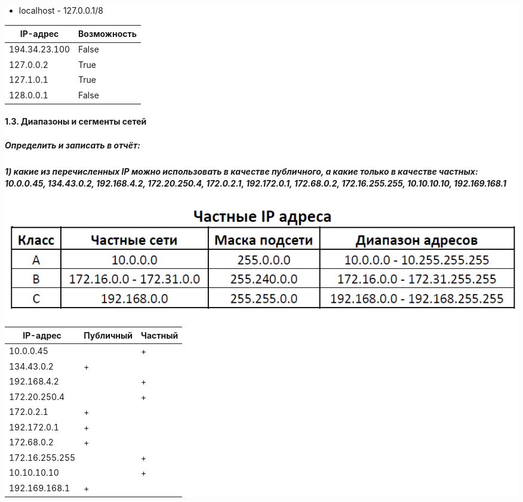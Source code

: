 - localhost - 127.0.0.1/8

|IP-адрес|Возможность|
|---|---|
|194.34.23.100|False|
|127.0.0.2|True|
|127.1.0.1|True|
|128.0.0.1|False|

#### 1.3. Диапазоны и сегменты сетей
##### Определить и записать в отчёт:
##### 1) какие из перечисленных IP можно использовать в качестве публичного, а какие только в качестве частных: *10.0.0.45*, *134.43.0.2*, *192.168.4.2*, *172.20.250.4*, *172.0.2.1*, *192.172.0.1*, *172.68.0.2*, *172.16.255.255*, *10.10.10.10*, *192.169.168.1*

![Private IP](./img/private_ip.png)

|IP-адрес|Публичный|Частный|
|---|---|---|
|10.0.0.45||+|
|134.43.0.2|+||
|192.168.4.2||+|
|172.20.250.4||+|
|172.0.2.1|+||
|192.172.0.1|+||
|172.68.0.2|+||
|172.16.255.255||+|
|10.10.10.10||+|
|192.169.168.1|+||

